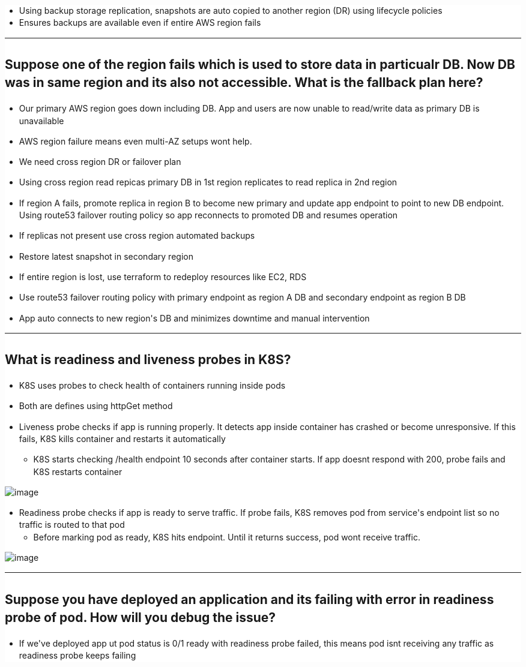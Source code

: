 - Using backup storage replication, snapshots are auto copied to another region (DR) using lifecycle policies
- Ensures backups are available even if entire AWS region fails

--------------------------------------------------

Suppose one of the region fails which is used to store data in particualr DB. Now DB was in same region and its also not accessible. What is the fallback plan here?
-
- Our primary AWS region goes down including DB. App and users are now unable to read/write data as primary DB is unavailable
- AWS region failure means even multi-AZ setups wont help.
- We need cross region DR or failover plan

- Using cross region read repicas primary DB in 1st region replicates to read replica in 2nd region
- If region A fails, promote replica in region B to become new primary and update app endpoint to point to new DB endpoint. Using route53 failover routing policy so app reconnects to promoted DB and resumes operation

- If replicas not present use cross region automated backups
- Restore latest snapshot in secondary region

- If entire region is lost, use terraform to redeploy resources like EC2, RDS

- Use route53 failover routing policy with primary endpoint as region A DB and secondary endpoint as region B DB
- App auto connects to new region's DB and minimizes downtime and manual intervention

--------------------------------------------------

What is readiness and liveness probes in K8S?
-
- K8S uses probes to check health of containers running inside pods
- Both are defines using httpGet method


- Liveness probe checks if app is running properly. It detects app inside container has crashed or become unresponsive. If this fails, K8S kills container and restarts it automatically
  - K8S starts checking /health endpoint 10 seconds after container starts. If app doesnt respond with 200, probe fails and K8S restarts container

<img width="588" height="145" alt="image" src="https://github.com/user-attachments/assets/2a4be7d6-6b42-40d0-9ce8-25850c421e8a" />

- Readiness probe checks if app is ready to serve traffic. If probe fails, K8S removes pod from service's endpoint list so no traffic is routed to that pod
  - Before marking pod as ready, K8S hits endpoint. Until it returns success, pod wont receive traffic.

<img width="581" height="177" alt="image" src="https://github.com/user-attachments/assets/e341ba4e-647d-4237-95a0-fa04e9d158d8" />


--------------------------------------------------

Suppose you have deployed an application and its failing with error in readiness probe of pod. How will you debug the issue?
-
- If we've deployed app ut pod status is 0/1 ready with readiness probe failed, this means pod isnt receiving any traffic as readiness probe keeps failing
